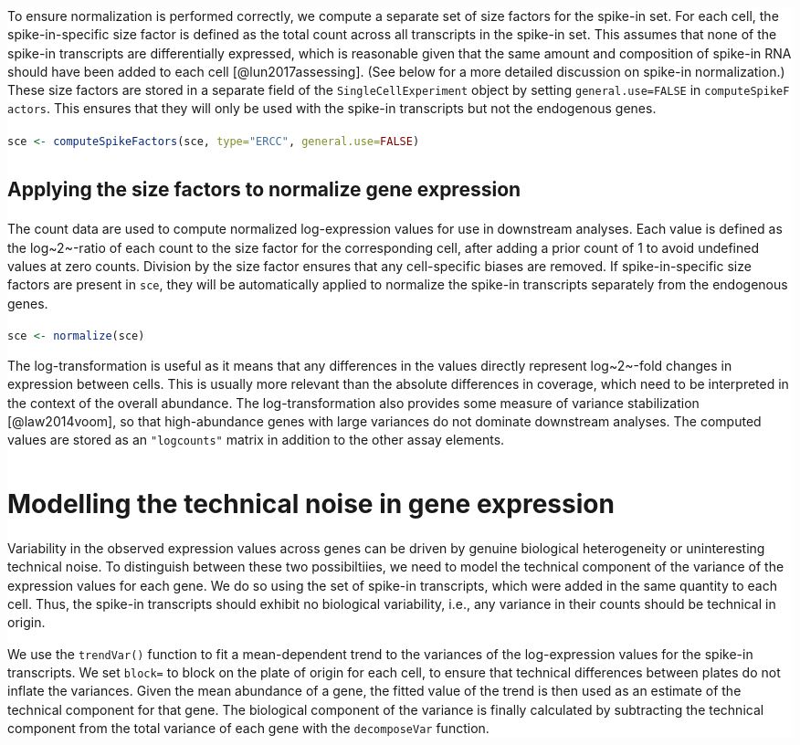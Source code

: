 To ensure normalization is performed correctly, we compute a separate set of size factors for the spike-in set.
For each cell, the spike-in-specific size factor is defined as the total count across all transcripts in the spike-in set.
This assumes that none of the spike-in transcripts are differentially expressed, which is reasonable given that the same amount and composition of spike-in RNA should have been added to each cell [@lun2017assessing].
(See below for a more detailed discussion on spike-in normalization.)
These size factors are stored in a separate field of the `SingleCellExperiment` object by setting `general.use=FALSE` in `computeSpikeFactors`.
This ensures that they will only be used with the spike-in transcripts but not the endogenous genes.


```r
sce <- computeSpikeFactors(sce, type="ERCC", general.use=FALSE)
```

## Applying the size factors to normalize gene expression

The count data are used to compute normalized log-expression values for use in downstream analyses.
Each value is defined as the log~2~-ratio of each count to the size factor for the corresponding cell, after adding a prior count of 1 to avoid undefined values at zero counts.
Division by the size factor ensures that any cell-specific biases are removed.
If spike-in-specific size factors are present in `sce`, they will be automatically applied to normalize the spike-in transcripts separately from the endogenous genes. 


```r
sce <- normalize(sce)
```

The log-transformation is useful as it means that any differences in the values directly represent log~2~-fold changes in expression between cells.
This is usually more relevant than the absolute differences in coverage, which need to be interpreted in the context of the overall abundance.
The log-transformation also provides some measure of variance stabilization [@law2014voom], so that high-abundance genes with large variances do not dominate downstream analyses.
The computed values are stored as an `"logcounts"` matrix in addition to the other assay elements.



# Modelling the technical noise in gene expression

Variability in the observed expression values across genes can be driven by genuine biological heterogeneity or uninteresting technical noise. 
To distinguish between these two possibiltiies, we need to model the technical component of the variance of the expression values for each gene.
We do so using the set of spike-in transcripts, which were added in the same quantity to each cell.
Thus, the spike-in transcripts should exhibit no biological variability, i.e., any variance in their counts should be technical in origin.

We use the `trendVar()` function to fit a mean-dependent trend to the variances of the log-expression values for the spike-in transcripts.
We set `block=` to block on the plate of origin for each cell, to ensure that technical differences between plates do not inflate the variances.
Given the mean abundance of a gene, the fitted value of the trend is then used as an estimate of the technical component for that gene.
The biological component of the variance is finally calculated by subtracting the technical component from the total variance of each gene with the `decomposeVar` function.
